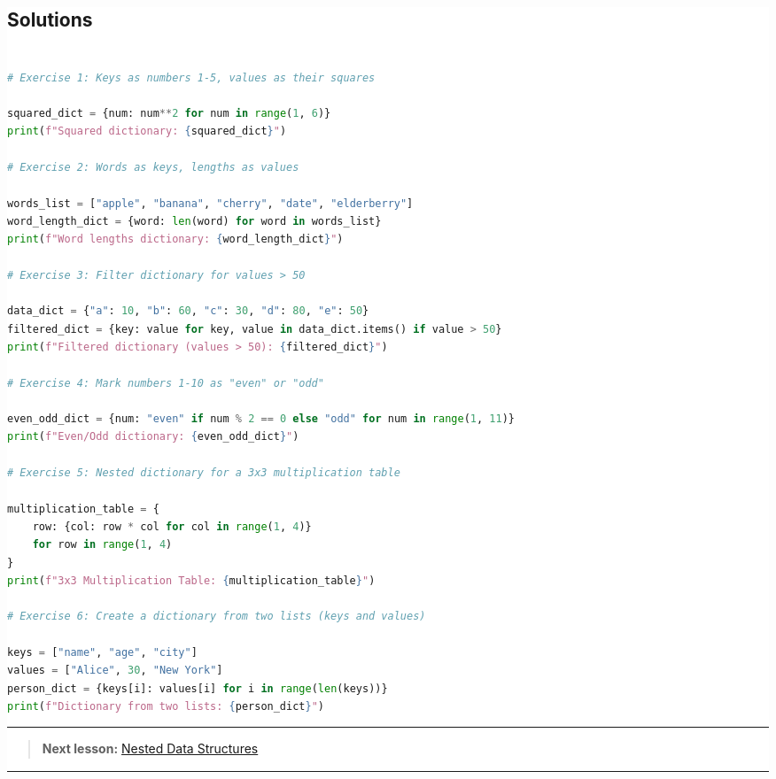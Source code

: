 
## Solutions

```python

# Exercise 1: Keys as numbers 1-5, values as their squares

squared_dict = {num: num**2 for num in range(1, 6)}
print(f"Squared dictionary: {squared_dict}")

# Exercise 2: Words as keys, lengths as values

words_list = ["apple", "banana", "cherry", "date", "elderberry"]
word_length_dict = {word: len(word) for word in words_list}
print(f"Word lengths dictionary: {word_length_dict}")

# Exercise 3: Filter dictionary for values > 50

data_dict = {"a": 10, "b": 60, "c": 30, "d": 80, "e": 50}
filtered_dict = {key: value for key, value in data_dict.items() if value > 50}
print(f"Filtered dictionary (values > 50): {filtered_dict}")

# Exercise 4: Mark numbers 1-10 as "even" or "odd"

even_odd_dict = {num: "even" if num % 2 == 0 else "odd" for num in range(1, 11)}
print(f"Even/Odd dictionary: {even_odd_dict}")

# Exercise 5: Nested dictionary for a 3x3 multiplication table

multiplication_table = {
    row: {col: row * col for col in range(1, 4)}
    for row in range(1, 4)
}
print(f"3x3 Multiplication Table: {multiplication_table}")

# Exercise 6: Create a dictionary from two lists (keys and values)

keys = ["name", "age", "city"]
values = ["Alice", 30, "New York"]
person_dict = {keys[i]: values[i] for i in range(len(keys))}
print(f"Dictionary from two lists: {person_dict}")

```

---

> **Next lesson:** [Nested Data Structures](nested-structures)

---
